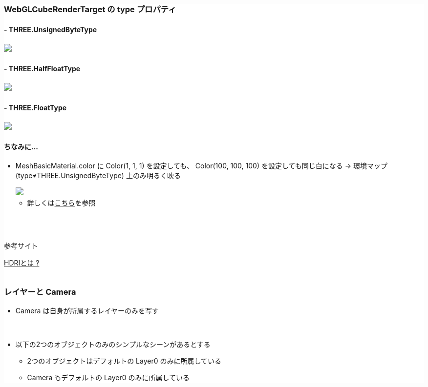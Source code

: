 
### WebGLCubeRenderTarget の type プロパティ

#### - THREE.UnsignedByteType

<img src="./img/CubeRenderTarget-Type-UnsignedByte_1.svg" />

<br>

#### - THREE.HalfFloatType

<img src="./img/CubeRenderTarget-Type-HalfFloat_1.svg" />

<br>

#### - THREE.FloatType

<img src="./img/CubeRenderTarget-Type-Float_1.svg" />

<br>

#### ちなみに...

- MeshBasicMaterial.color に Color(1, 1, 1) を設定しても、 Color(100, 100, 100) を設定しても同じ白になる → 環境マップ (type≠THREE.UnsignedByteType) 上のみ明るく映る

    <img src="./img/MeshBasicMaterial-Color_1.svg" />

    - 詳しくは[こちら](./Materialとcolor.md)を参照

<br>
<br>

参考サイト

[HDRIとは ?](https://knowledge.shade3d.jp/knowledgebase/hdriとは)

---

### レイヤーと Camera

- Camera は自身が所属するレイヤーのみを写す

<br>

- 以下の2つのオブジェクトのみのシンプルなシーンがあるとする

    - 2つのオブジェクトはデフォルトの Layer0 のみに所属している

    - Camera もデフォルトの Layer0 のみに所属している
